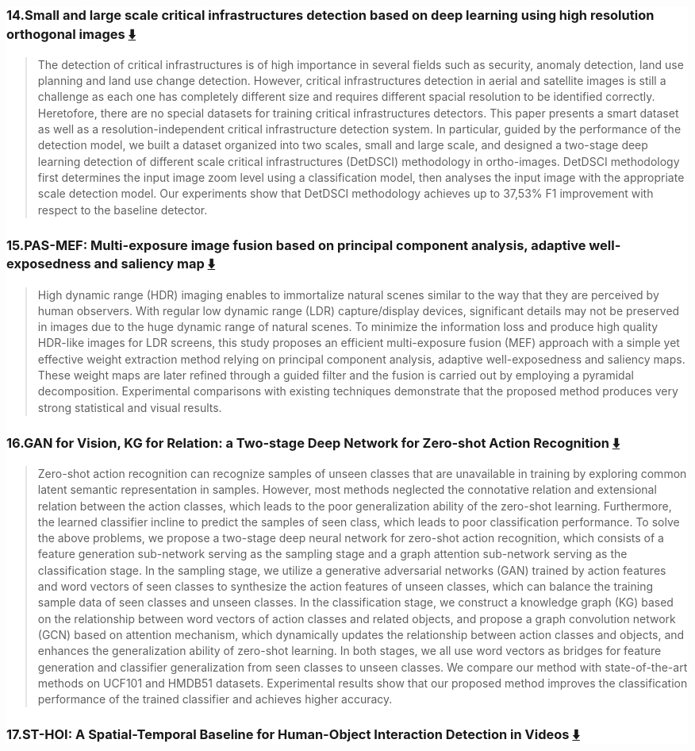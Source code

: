 ### 14.Small and large scale critical infrastructures detection based on deep learning using high resolution orthogonal images  [ :arrow_down: ](https://arxiv.org/pdf/2105.11844.pdf)
>  The detection of critical infrastructures is of high importance in several fields such as security, anomaly detection, land use planning and land use change detection. However, critical infrastructures detection in aerial and satellite images is still a challenge as each one has completely different size and requires different spacial resolution to be identified correctly. Heretofore, there are no special datasets for training critical infrastructures detectors. This paper presents a smart dataset as well as a resolution-independent critical infrastructure detection system. In particular, guided by the performance of the detection model, we built a dataset organized into two scales, small and large scale, and designed a two-stage deep learning detection of different scale critical infrastructures (DetDSCI) methodology in ortho-images. DetDSCI methodology first determines the input image zoom level using a classification model, then analyses the input image with the appropriate scale detection model. Our experiments show that DetDSCI methodology achieves up to 37,53% F1 improvement with respect to the baseline detector.      
### 15.PAS-MEF: Multi-exposure image fusion based on principal component analysis, adaptive well-exposedness and saliency map  [ :arrow_down: ](https://arxiv.org/pdf/2105.11809.pdf)
>  High dynamic range (HDR) imaging enables to immortalize natural scenes similar to the way that they are perceived by human observers. With regular low dynamic range (LDR) capture/display devices, significant details may not be preserved in images due to the huge dynamic range of natural scenes. To minimize the information loss and produce high quality HDR-like images for LDR screens, this study proposes an efficient multi-exposure fusion (MEF) approach with a simple yet effective weight extraction method relying on principal component analysis, adaptive well-exposedness and saliency maps. These weight maps are later refined through a guided filter and the fusion is carried out by employing a pyramidal decomposition. Experimental comparisons with existing techniques demonstrate that the proposed method produces very strong statistical and visual results.      
### 16.GAN for Vision, KG for Relation: a Two-stage Deep Network for Zero-shot Action Recognition  [ :arrow_down: ](https://arxiv.org/pdf/2105.11789.pdf)
>  Zero-shot action recognition can recognize samples of unseen classes that are unavailable in training by exploring common latent semantic representation in samples. However, most methods neglected the connotative relation and extensional relation between the action classes, which leads to the poor generalization ability of the zero-shot learning. Furthermore, the learned classifier incline to predict the samples of seen class, which leads to poor classification performance. To solve the above problems, we propose a two-stage deep neural network for zero-shot action recognition, which consists of a feature generation sub-network serving as the sampling stage and a graph attention sub-network serving as the classification stage. In the sampling stage, we utilize a generative adversarial networks (GAN) trained by action features and word vectors of seen classes to synthesize the action features of unseen classes, which can balance the training sample data of seen classes and unseen classes. In the classification stage, we construct a knowledge graph (KG) based on the relationship between word vectors of action classes and related objects, and propose a graph convolution network (GCN) based on attention mechanism, which dynamically updates the relationship between action classes and objects, and enhances the generalization ability of zero-shot learning. In both stages, we all use word vectors as bridges for feature generation and classifier generalization from seen classes to unseen classes. We compare our method with state-of-the-art methods on UCF101 and HMDB51 datasets. Experimental results show that our proposed method improves the classification performance of the trained classifier and achieves higher accuracy.      
### 17.ST-HOI: A Spatial-Temporal Baseline for Human-Object Interaction Detection in Videos  [ :arrow_down: ](https://arxiv.org/pdf/2105.11731.pdf)